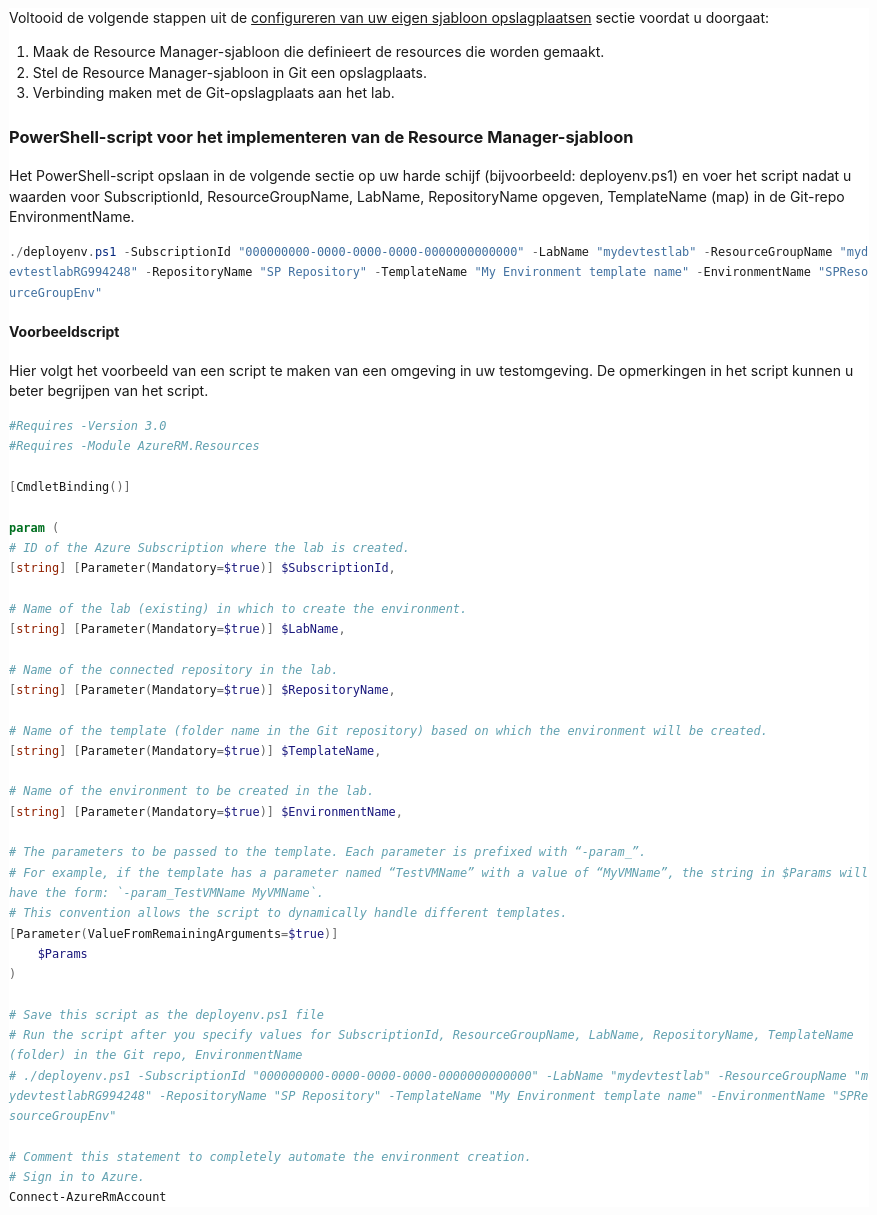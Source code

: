 Voltooid de volgende stappen uit de [configureren van uw eigen sjabloon opslagplaatsen](#configure-your-own-template-repositories) sectie voordat u doorgaat: 

1. Maak de Resource Manager-sjabloon die definieert de resources die worden gemaakt. 
2. Stel de Resource Manager-sjabloon in Git een opslagplaats. 
3. Verbinding maken met de Git-opslagplaats aan het lab. 

### <a name="powershell-script-to-deploy-the-resource-manager-template"></a>PowerShell-script voor het implementeren van de Resource Manager-sjabloon
Het PowerShell-script opslaan in de volgende sectie op uw harde schijf (bijvoorbeeld: deployenv.ps1) en voer het script nadat u waarden voor SubscriptionId, ResourceGroupName, LabName, RepositoryName opgeven, TemplateName (map) in de Git-repo EnvironmentName.

```powershell
./deployenv.ps1 -SubscriptionId "000000000-0000-0000-0000-0000000000000" -LabName "mydevtestlab" -ResourceGroupName "mydevtestlabRG994248" -RepositoryName "SP Repository" -TemplateName "My Environment template name" -EnvironmentName "SPResourceGroupEnv"  
```

#### <a name="sample-script"></a>Voorbeeldscript
Hier volgt het voorbeeld van een script te maken van een omgeving in uw testomgeving. De opmerkingen in het script kunnen u beter begrijpen van het script. 

```powershell
#Requires -Version 3.0
#Requires -Module AzureRM.Resources

[CmdletBinding()]

param (
# ID of the Azure Subscription where the lab is created.
[string] [Parameter(Mandatory=$true)] $SubscriptionId,

# Name of the lab (existing) in which to create the environment.
[string] [Parameter(Mandatory=$true)] $LabName,

# Name of the connected repository in the lab. 
[string] [Parameter(Mandatory=$true)] $RepositoryName,

# Name of the template (folder name in the Git repository) based on which the environment will be created.
[string] [Parameter(Mandatory=$true)] $TemplateName,

# Name of the environment to be created in the lab.
[string] [Parameter(Mandatory=$true)] $EnvironmentName,

# The parameters to be passed to the template. Each parameter is prefixed with “-param_”. 
# For example, if the template has a parameter named “TestVMName” with a value of “MyVMName”, the string in $Params will have the form: `-param_TestVMName MyVMName`. 
# This convention allows the script to dynamically handle different templates.
[Parameter(ValueFromRemainingArguments=$true)]
    $Params
)

# Save this script as the deployenv.ps1 file
# Run the script after you specify values for SubscriptionId, ResourceGroupName, LabName, RepositoryName, TemplateName (folder) in the Git repo, EnvironmentName
# ./deployenv.ps1 -SubscriptionId "000000000-0000-0000-0000-0000000000000" -LabName "mydevtestlab" -ResourceGroupName "mydevtestlabRG994248" -RepositoryName "SP Repository" -TemplateName "My Environment template name" -EnvironmentName "SPResourceGroupEnv"    

# Comment this statement to completely automate the environment creation.    
# Sign in to Azure. 
Connect-AzureRmAccount
```